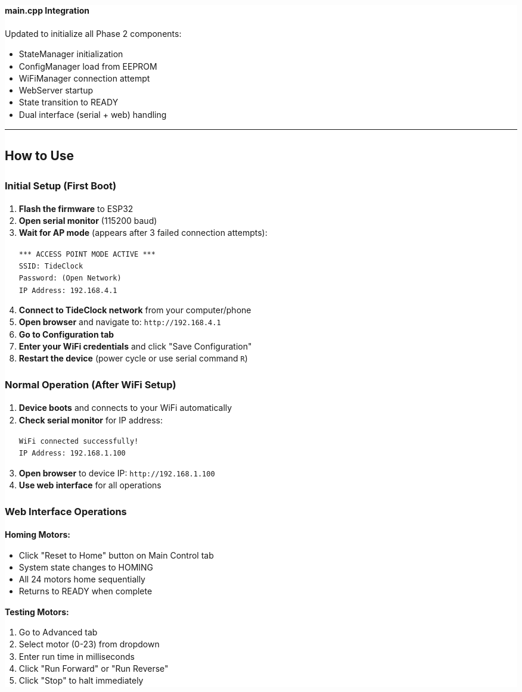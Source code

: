 #### **main.cpp Integration**
Updated to initialize all Phase 2 components:
- StateManager initialization
- ConfigManager load from EEPROM
- WiFiManager connection attempt
- WebServer startup
- State transition to READY
- Dual interface (serial + web) handling

---

## How to Use

### Initial Setup (First Boot)

1. **Flash the firmware** to ESP32
2. **Open serial monitor** (115200 baud)
3. **Wait for AP mode** (appears after 3 failed connection attempts):
   ```
   *** ACCESS POINT MODE ACTIVE ***
   SSID: TideClock
   Password: (Open Network)
   IP Address: 192.168.4.1
   ```
4. **Connect to TideClock network** from your computer/phone
5. **Open browser** and navigate to: `http://192.168.4.1`
6. **Go to Configuration tab**
7. **Enter your WiFi credentials** and click "Save Configuration"
8. **Restart the device** (power cycle or use serial command `R`)

### Normal Operation (After WiFi Setup)

1. **Device boots** and connects to your WiFi automatically
2. **Check serial monitor** for IP address:
   ```
   WiFi connected successfully!
   IP Address: 192.168.1.100
   ```
3. **Open browser** to device IP: `http://192.168.1.100`
4. **Use web interface** for all operations

### Web Interface Operations

**Homing Motors:**
- Click "Reset to Home" button on Main Control tab
- System state changes to HOMING
- All 24 motors home sequentially
- Returns to READY when complete

**Testing Motors:**
1. Go to Advanced tab
2. Select motor (0-23) from dropdown
3. Enter run time in milliseconds
4. Click "Run Forward" or "Run Reverse"
5. Click "Stop" to halt immediately

